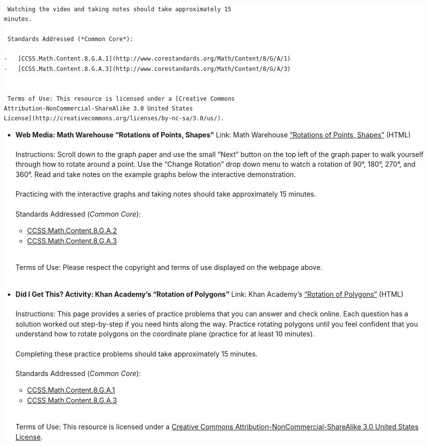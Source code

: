      Watching the video and taking notes should take approximately 15
    minutes.  
        
     Standards Addressed (*Common Core*):

    -   [CCSS.Math.Content.8.G.A.1](http://www.corestandards.org/Math/Content/8/G/A/1)
    -   [CCSS.Math.Content.8.G.A.3](http://www.corestandards.org/Math/Content/8/G/A/3)

       
     Terms of Use: This resource is licensed under a [Creative Commons
    Attribution-NonCommercial-ShareAlike 3.0 United States
    License](http://creativecommons.org/licenses/by-nc-sa/3.0/us/).

-   **Web Media: Math Warehouse “Rotations of Points, Shapes”**
    Link: Math Warehouse [“Rotations of Points,
    Shapes”](http://www.mathwarehouse.com/transformations/rotations-in-math.php) (HTML)  
        
     Instructions: Scroll down to the graph paper and use the small
    “Next” button on the top left of the graph paper to walk yourself
    through how to rotate around a point. Use the “Change Rotation” drop
    down menu to watch a rotation of 90°, 180°, 270°, and 360°. Read and
    take notes on the example graphs below the interactive
    demonstration.  
        
     Practicing with the interactive graphs and taking notes should take
    approximately 15 minutes.  
        
     Standards Addressed (*Common Core*):

    -   [CCSS.Math.Content.8.G.A.2](http://www.corestandards.org/Math/Content/8/G/A/2)
    -   [CCSS.Math.Content.8.G.A.3](http://www.corestandards.org/Math/Content/8/G/A/3)

       
     Terms of Use: Please respect the copyright and terms of use
    displayed on the webpage above.  
     

-   **Did I Get This? Activity: Khan Academy’s “Rotation of Polygons”**
    Link: Khan Academy’s [“Rotation of
    Polygons”](https://www.khanacademy.org/math/geometry/transformations/e/rotation_of_polygons) (HTML)  
        
     Instructions: This page provides a series of practice problems that
    you can answer and check online. Each question has a solution worked
    out step-by-step if you need hints along the way. Practice rotating
    polygons until you feel confident that you understand how to rotate
    polygons on the coordinate plane (practice for at least 10
    minutes).  
        
     Completing these practice problems should take approximately 15
    minutes.  
        
     Standards Addressed (*Common Core*):

    -   [CCSS.Math.Content.8.G.A.1](http://www.corestandards.org/Math/Content/8/G/A/1)
    -   [CCSS.Math.Content.8.G.A.3](http://www.corestandards.org/Math/Content/8/G/A/3)

       
     Terms of Use: This resource is licensed under a [Creative Commons
    Attribution-NonCommercial-ShareAlike 3.0 United States
    License](http://creativecommons.org/licenses/by-nc-sa/3.0/us/).
